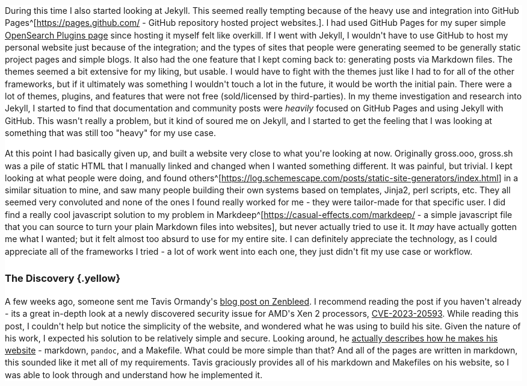 During this time I also started looking at Jekyll. This seemed really tempting because of the heavy use and integration
into GitHub Pages^[<https://pages.github.com/> - GitHub repository hosted project websites.]. I had used GitHub Pages 
for my super simple [OpenSearch Plugins page](https://3ricg.github.io/OpenSearchPlugins/) since hosting it myself
felt like overkill. If I went with Jekyll, I wouldn't have to use GitHub to host my personal website just because of the
integration; and the types of sites that people were generating seemed to be generally static project pages and simple 
blogs. It also had the one feature that I kept coming back to: generating posts via Markdown files. 
The themes seemed a bit extensive for my liking, but usable. I would have to fight with the themes just like I had to 
for all of the other frameworks, but if it ultimately was something I wouldn't touch a lot in the future, it would be 
worth the initial pain. There were a lot of themes, plugins, and features that were not free (sold/licensed by 
third-parties). In my theme investigation and research into Jekyll, I started to find that documentation and community 
posts were _heavily_ focused on GitHub Pages and using Jekyll with GitHub. This wasn't really a problem, but it kind of
soured me on Jekyll, and I started to get the feeling that I was looking at something that was still too "heavy" for my
use case.

At this point I had basically given up, and built a website very close to what you're looking at now. Originally gross.ooo,
gross.sh was a pile of static HTML that I manually linked and changed when I wanted something different. It was painful,
but trivial. I kept looking at what people were doing, and found others^[<https://log.schemescape.com/posts/static-site-generators/index.html>]
in a similar situation to mine, and saw many people building their own systems based on templates, Jinja2, perl scripts,
etc. They all seemed very convoluted and none of the ones I found really worked for me - they were tailor-made for that
specific user. I did find a really cool javascript solution to my problem in Markdeep^[<https://casual-effects.com/markdeep/> - 
a simple javascript file that you can source to turn your plain Markdown files into websites], but never actually tried
to use it. It _may_ have actually gotten me what I wanted; but it felt almost too absurd to use for my entire site. I 
can definitely appreciate the technology, as I could appreciate all of the frameworks I tried -  a lot of work went into
each one, they just didn't fit my use case or workflow.

### The Discovery {.yellow}

A few weeks ago, someone sent me Tavis Ormandy's [blog post on Zenbleed](https://lock.cmpxchg8b.com/zenbleed.html). I
recommend reading the post if you haven't already - its a great in-depth look at a newly discovered security issue for 
AMD's Xen 2 processors, [CVE-2023-20593](https://www.cve.org/CVERecord?id=CVE-2023-20593). While reading this post, I 
couldn't help but notice the simplicity of the website, and wondered what he was using to build his site. Given the 
nature of his work, I expected his solution to be relatively simple and secure. Looking around, he [actually describes
how he makes his website](https://lock.cmpxchg8b.com/about.html) - markdown, `pandoc`, and a Makefile. What could be 
more simple than that? And all of the pages are written in markdown, this sounded like it met all of my requirements. 
Tavis graciously provides all of his markdown and Makefiles on his website, so I was able to look through and 
understand how he implemented it.
